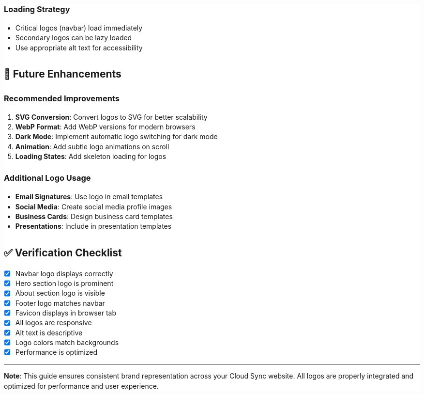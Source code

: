 ### **Loading Strategy**
- Critical logos (navbar) load immediately
- Secondary logos can be lazy loaded
- Use appropriate alt text for accessibility

## 🔄 **Future Enhancements**

### **Recommended Improvements**
1. **SVG Conversion**: Convert logos to SVG for better scalability
2. **WebP Format**: Add WebP versions for modern browsers
3. **Dark Mode**: Implement automatic logo switching for dark mode
4. **Animation**: Add subtle logo animations on scroll
5. **Loading States**: Add skeleton loading for logos

### **Additional Logo Usage**
- **Email Signatures**: Use logo in email templates
- **Social Media**: Create social media profile images
- **Business Cards**: Design business card templates
- **Presentations**: Include in presentation templates

## ✅ **Verification Checklist**

- [x] Navbar logo displays correctly
- [x] Hero section logo is prominent
- [x] About section logo is visible
- [x] Footer logo matches navbar
- [x] Favicon displays in browser tab
- [x] All logos are responsive
- [x] Alt text is descriptive
- [x] Logo colors match backgrounds
- [x] Performance is optimized

---

**Note**: This guide ensures consistent brand representation across your Cloud Sync website. All logos are properly integrated and optimized for performance and user experience.
